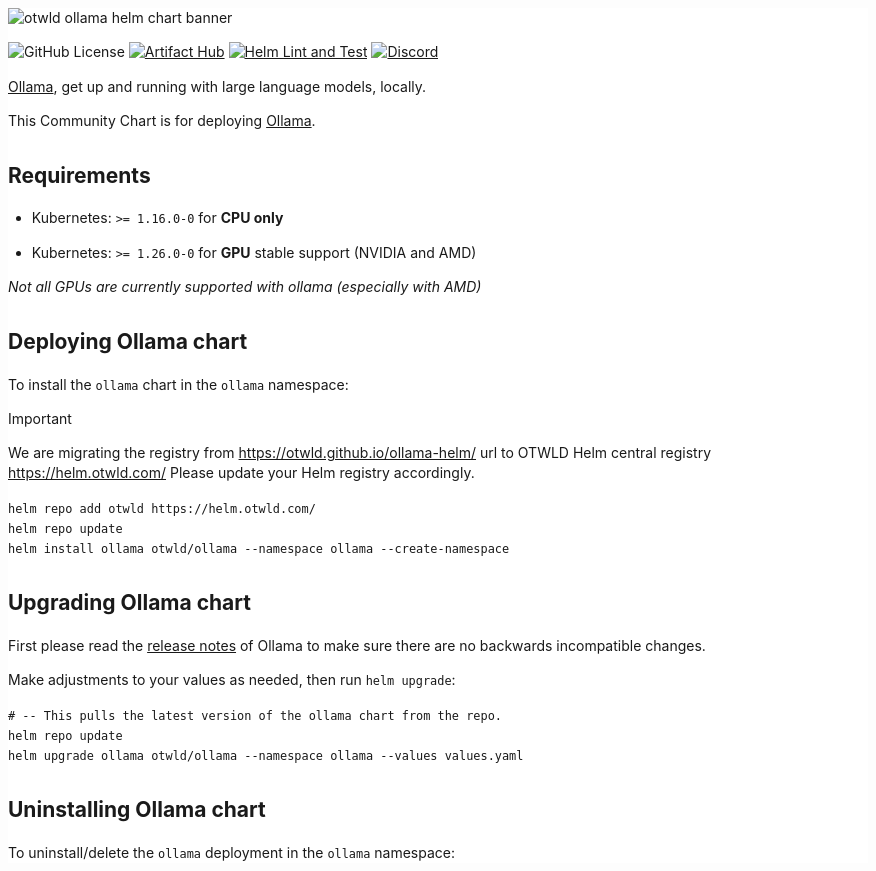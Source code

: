 ![otwld ollama helm chart banner](./banner.png)

![GitHub License](https://img.shields.io/github/license/otwld/ollama-helm)
[![Artifact Hub](https://img.shields.io/endpoint?url=https://artifacthub.io/badge/repository/ollama-helm)](https://artifacthub.io/packages/helm/ollama-helm/ollama)
[![Helm Lint and Test](https://github.com/otwld/ollama-helm/actions/workflows/ci.yaml/badge.svg?branch=main)](https://github.com/otwld/ollama-helm/actions/workflows/ci.yaml)
[![Discord](https://img.shields.io/badge/Discord-OTWLD-blue?logo=discord&logoColor=white)](https://discord.gg/U24mpqTynB)

[Ollama](https://ollama.ai/), get up and running with large language models, locally.

This Community Chart is for deploying [Ollama](https://github.com/ollama/ollama).

## Requirements

- Kubernetes: `>= 1.16.0-0` for **CPU only**

- Kubernetes: `>= 1.26.0-0` for **GPU** stable support (NVIDIA and AMD)

_Not all GPUs are currently supported with ollama (especially with AMD)_

## Deploying Ollama chart

To install the `ollama` chart in the `ollama` namespace:

> [!IMPORTANT]  
> We are migrating the registry from https://otwld.github.io/ollama-helm/ url to OTWLD Helm central registry https://helm.otwld.com/
> Please update your Helm registry accordingly.

```console
helm repo add otwld https://helm.otwld.com/
helm repo update
helm install ollama otwld/ollama --namespace ollama --create-namespace
```

## Upgrading Ollama chart

First please read the [release notes](https://github.com/ollama/ollama/releases) of Ollama to make sure there are no
backwards incompatible changes.

Make adjustments to your values as needed, then run `helm upgrade`:

```console
# -- This pulls the latest version of the ollama chart from the repo.
helm repo update
helm upgrade ollama otwld/ollama --namespace ollama --values values.yaml
```

## Uninstalling Ollama chart

To uninstall/delete the `ollama` deployment in the `ollama` namespace:
